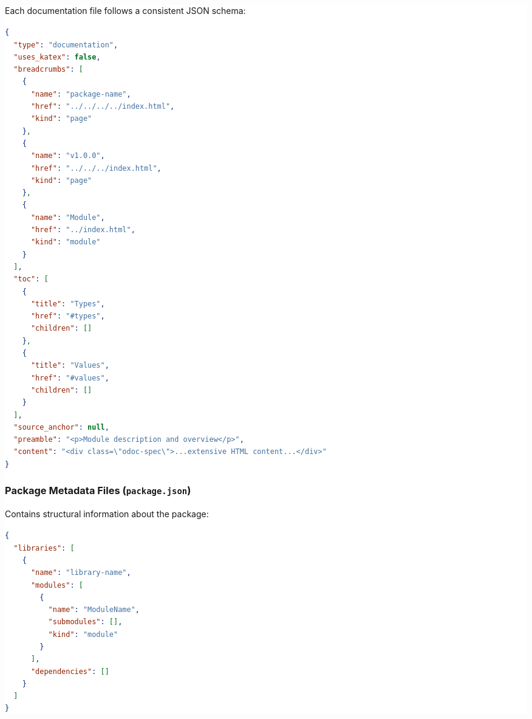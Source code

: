Each documentation file follows a consistent JSON schema:

```json
{
  "type": "documentation",
  "uses_katex": false,
  "breadcrumbs": [
    {
      "name": "package-name",
      "href": "../../../../index.html",
      "kind": "page"
    },
    {
      "name": "v1.0.0",
      "href": "../../../index.html", 
      "kind": "page"
    },
    {
      "name": "Module",
      "href": "../index.html",
      "kind": "module"
    }
  ],
  "toc": [
    {
      "title": "Types",
      "href": "#types",
      "children": []
    },
    {
      "title": "Values", 
      "href": "#values",
      "children": []
    }
  ],
  "source_anchor": null,
  "preamble": "<p>Module description and overview</p>",
  "content": "<div class=\"odoc-spec\">...extensive HTML content...</div>"
}
```

### Package Metadata Files (`package.json`)

Contains structural information about the package:

```json
{
  "libraries": [
    {
      "name": "library-name",
      "modules": [
        {
          "name": "ModuleName",
          "submodules": [],
          "kind": "module"
        }
      ],
      "dependencies": []
    }
  ]
}
```
